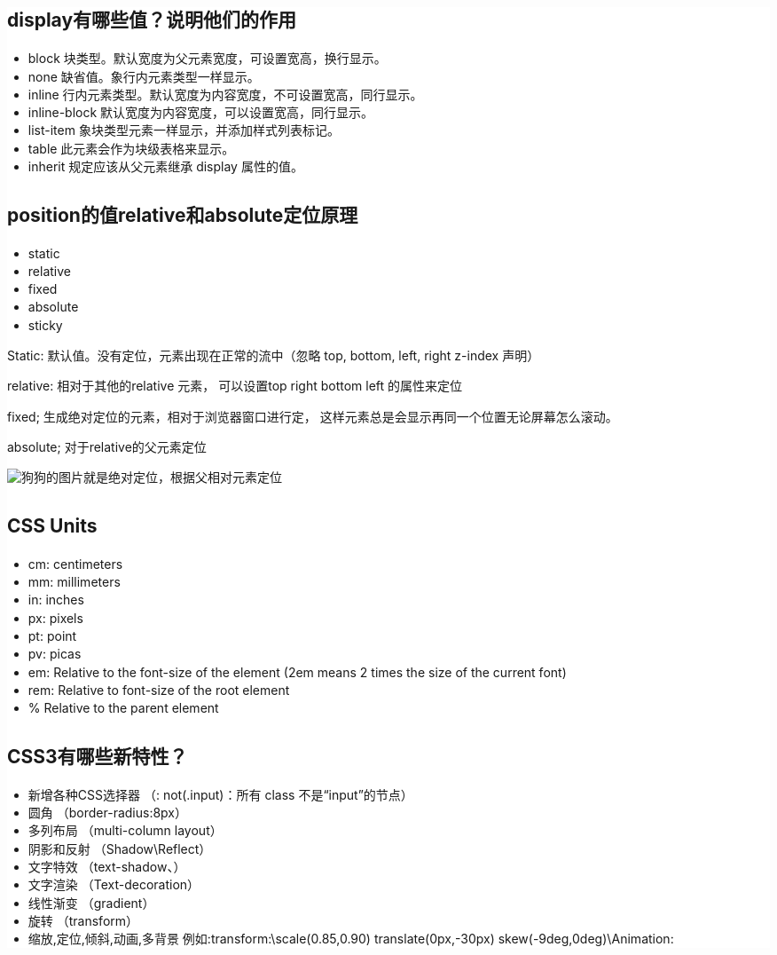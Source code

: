 









## **display有哪些值？说明他们的作用**

* block         块类型。默认宽度为父元素宽度，可设置宽高，换行显示。
* none          缺省值。象行内元素类型一样显示。
* inline        行内元素类型。默认宽度为内容宽度，不可设置宽高，同行显示。
* inline-block  默认宽度为内容宽度，可以设置宽高，同行显示。
* list-item     象块类型元素一样显示，并添加样式列表标记。
* table         此元素会作为块级表格来显示。
* inherit       规定应该从父元素继承 display 属性的值。

## **position的值relative和absolute定位原理**

* static
* relative
* fixed
* absolute
* sticky

Static:    默认值。没有定位，元素出现在正常的流中（忽略 top, bottom, left, right z-index 声明）

relative: 相对于其他的relative 元素， 可以设置top right bottom left 的属性来定位

fixed; 生成绝对定位的元素，相对于浏览器窗口进行定， 这样元素总是会显示再同一个位置无论屏幕怎么滚动。

absolute; 对于relative的父元素定位  


![&#x72D7;&#x72D7;&#x7684;&#x56FE;&#x7247;&#x5C31;&#x662F;&#x7EDD;&#x5BF9;&#x5B9A;&#x4F4D;&#xFF0C;&#x6839;&#x636E;&#x7236;&#x76F8;&#x5BF9;&#x5143;&#x7D20;&#x5B9A;&#x4F4D;](https://lh4.googleusercontent.com/sCjzFWq7P_YCJkkKghfqlIVcvajAxOP_AvD3h8uKO2wgNgRl30s-fczz_vJTmuczz0BbzjkX6-F_B9Sg-kUD821xCPjn9qoCJvJIndrQrJFTq2IjjJfLNnj-DjBEuBetsIxTzEDi)

## CSS Units

* cm:  centimeters
* mm:  millimeters
* in: inches 
* px: pixels
* pt: point
* pv: picas
* em:  Relative to the font-size of the element \(2em means 2 times the size of the current font\)
* rem: Relative to font-size of the root element
* % Relative to the parent element



## **CSS3有哪些新特性？**

* 新增各种CSS选择器 （: not\(.input\)：所有 class 不是“input”的节点） 
* 圆角 （border-radius:8px） 
* 多列布局 （multi-column layout） 
* 阴影和反射 （Shadow\Reflect） 
* 文字特效 （text-shadow、） 
* 文字渲染 （Text-decoration） 
* 线性渐变 （gradient）
* 旋转 （transform）
*  缩放,定位,倾斜,动画,多背景 例如:transform:\scale\(0.85,0.90\) translate\(0px,-30px\) skew\(-9deg,0deg\)\Animation:
